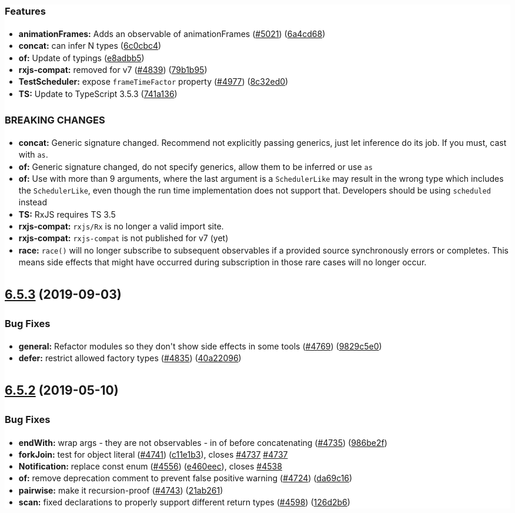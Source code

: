 
### Features

* **animationFrames:** Adds an observable of animationFrames ([#5021](https://github.com/zlq4863947/rxjs-cn//issues/5021)) ([6a4cd68](https://github.com/zlq4863947/rxjs-cn//commit/6a4cd68))
* **concat:** can infer N types ([6c0cbc4](https://github.com/zlq4863947/rxjs-cn//commit/6c0cbc4))
* **of:** Update of typings ([e8adbb5](https://github.com/zlq4863947/rxjs-cn//commit/e8adbb5))
* **rxjs-compat:** removed for v7 ([#4839](https://github.com/zlq4863947/rxjs-cn//issues/4839)) ([79b1b95](https://github.com/zlq4863947/rxjs-cn//commit/79b1b95))
* **TestScheduler:** expose `frameTimeFactor` property ([#4977](https://github.com/zlq4863947/rxjs-cn//issues/4977)) ([8c32ed0](https://github.com/zlq4863947/rxjs-cn//commit/8c32ed0))
* **TS:** Update to TypeScript 3.5.3 ([741a136](https://github.com/zlq4863947/rxjs-cn//commit/741a136))


### BREAKING CHANGES

* **concat:** Generic signature changed. Recommend not explicitly passing generics, just let inference do its job. If you must, cast with `as`.
* **of:** Generic signature changed, do not specify generics, allow them to be inferred or use `as`
* **of:** Use with more than 9 arguments, where the last argument is a `SchedulerLike` may result in the wrong type which includes the `SchedulerLike`, even though the run time implementation does not support that. Developers should be using `scheduled` instead
* **TS:** RxJS requires TS 3.5
* **rxjs-compat:** `rxjs/Rx` is no longer a valid import site.
* **rxjs-compat:** `rxjs-compat` is not published for v7 (yet)
* **race:** `race()` will no longer subscribe to subsequent observables if a provided source synchronously errors or completes. This means side effects that might have occurred during subscription in those rare cases will no longer occur.



## [6.5.3](https://github.com/zlq4863947/rxjs-cn//compare/6.5.2...6.5.3) (2019-09-03)

### Bug Fixes

* **general:** Refactor modules so they don't show side effects in some tools ([#4769](https://github.com/zlq4863947/rxjs-cn//issues/4769)) ([9829c5e0](https://github.com/zlq4863947/rxjs-cn//commit/9829c5e0))
* **defer:** restrict allowed factory types ([#4835](https://github.com/zlq4863947/rxjs-cn//issues/4835)) ([40a22096](https://github.com/zlq4863947/rxjs-cn//commit/40a22096))

## [6.5.2](https://github.com/zlq4863947/rxjs-cn//compare/6.5.0...6.5.2) (2019-05-10)


### Bug Fixes

* **endWith:** wrap args - they are not observables - in of before concatenating ([#4735](https://github.com/zlq4863947/rxjs-cn//issues/4735)) ([986be2f](https://github.com/zlq4863947/rxjs-cn//commit/986be2f))
* **forkJoin:** test for object literal ([#4741](https://github.com/zlq4863947/rxjs-cn//issues/4741)) ([c11e1b3](https://github.com/zlq4863947/rxjs-cn//commit/c11e1b3)), closes [#4737](https://github.com/zlq4863947/rxjs-cn//issues/4737) [#4737](https://github.com/zlq4863947/rxjs-cn//issues/4737)
* **Notification:** replace const enum ([#4556](https://github.com/zlq4863947/rxjs-cn//issues/4556)) ([e460eec](https://github.com/zlq4863947/rxjs-cn//commit/e460eec)), closes [#4538](https://github.com/zlq4863947/rxjs-cn//issues/4538)
* **of:** remove deprecation comment to prevent false positive warning ([#4724](https://github.com/zlq4863947/rxjs-cn//issues/4724)) ([da69c16](https://github.com/zlq4863947/rxjs-cn//commit/da69c16))
* **pairwise:** make it recursion-proof ([#4743](https://github.com/zlq4863947/rxjs-cn//issues/4743)) ([21ab261](https://github.com/zlq4863947/rxjs-cn//commit/21ab261))
* **scan:** fixed declarations to properly support different return types ([#4598](https://github.com/zlq4863947/rxjs-cn//issues/4598)) ([126d2b6](https://github.com/zlq4863947/rxjs-cn//commit/126d2b6))